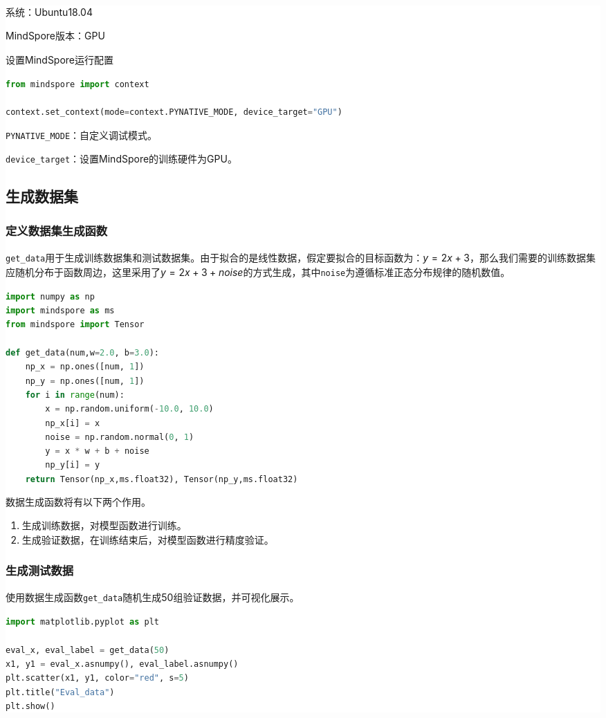 系统：Ubuntu18.04

MindSpore版本：GPU

设置MindSpore运行配置


```python
from mindspore import context

context.set_context(mode=context.PYNATIVE_MODE, device_target="GPU")
```

`PYNATIVE_MODE`：自定义调试模式。

`device_target`：设置MindSpore的训练硬件为GPU。

## 生成数据集

### 定义数据集生成函数

`get_data`用于生成训练数据集和测试数据集。由于拟合的是线性数据，假定要拟合的目标函数为：$y=2x+3$，那么我们需要的训练数据集应随机分布于函数周边，这里采用了$y=2x+3+noise$的方式生成，其中`noise`为遵循标准正态分布规律的随机数值。


```python
import numpy as np
import mindspore as ms
from mindspore import Tensor
 
def get_data(num,w=2.0, b=3.0):
    np_x = np.ones([num, 1])
    np_y = np.ones([num, 1])
    for i in range(num):
        x = np.random.uniform(-10.0, 10.0)
        np_x[i] = x
        noise = np.random.normal(0, 1)
        y = x * w + b + noise
        np_y[i] = y
    return Tensor(np_x,ms.float32), Tensor(np_y,ms.float32)
```

数据生成函数将有以下两个作用。

1. 生成训练数据，对模型函数进行训练。
2. 生成验证数据，在训练结束后，对模型函数进行精度验证。

### 生成测试数据

使用数据生成函数`get_data`随机生成50组验证数据，并可视化展示。


```python
import matplotlib.pyplot as plt

eval_x, eval_label = get_data(50)
x1, y1 = eval_x.asnumpy(), eval_label.asnumpy()
plt.scatter(x1, y1, color="red", s=5)
plt.title("Eval_data")
plt.show()
```
